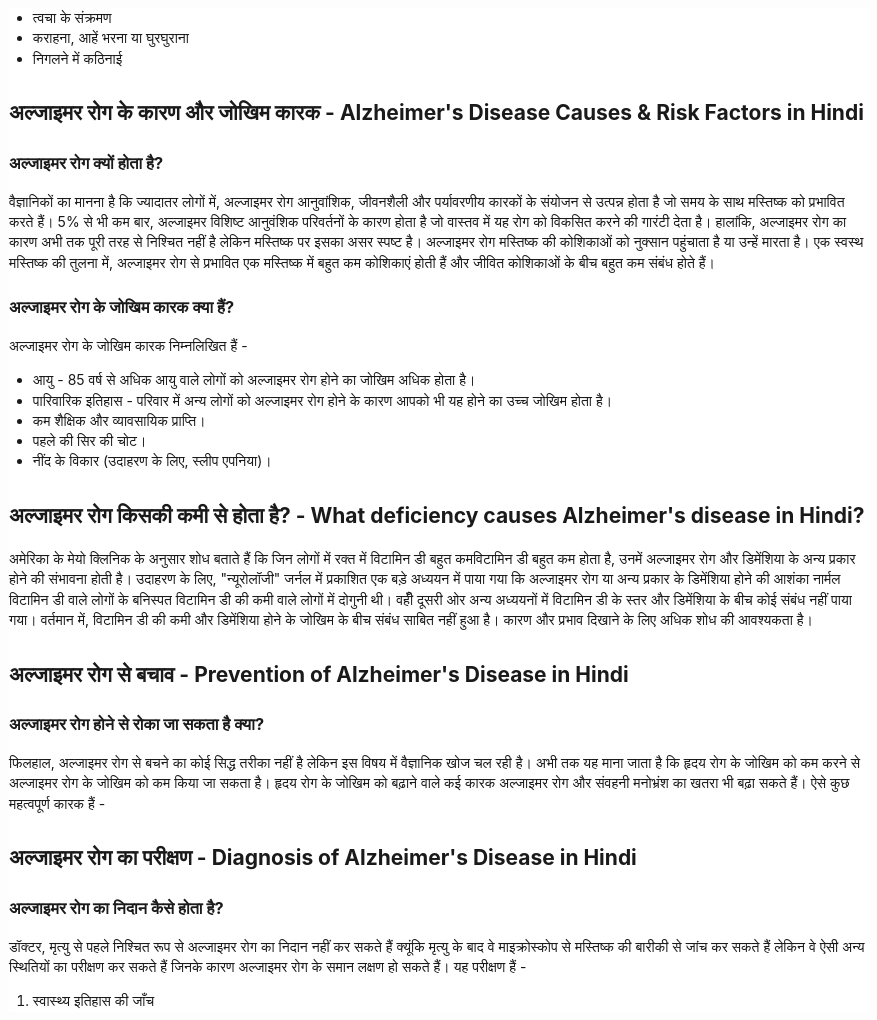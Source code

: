- त्वचा के संक्रमण
- कराहना, आहें भरना या घुरघुराना
- निगलने में कठिनाई

## अल्जाइमर रोग के कारण और जोखिम कारक - Alzheimer's Disease Causes & Risk Factors in Hindi
### अल्जाइमर रोग क्यों होता है?
वैज्ञानिकों का मानना है कि ज्यादातर लोगों में, अल्जाइमर रोग आनुवांशिक, जीवनशैली और पर्यावरणीय कारकों के संयोजन से उत्पन्न होता है जो समय के साथ मस्तिष्क को प्रभावित करते हैं।
5% से भी कम बार, अल्जाइमर विशिष्ट आनुवंशिक परिवर्तनों के कारण होता है जो वास्तव में यह रोग को विकसित करने की गारंटी देता है।
हालांकि, अल्जाइमर रोग का कारण अभी तक पूरी तरह से निश्चित नहीं है लेकिन मस्तिष्क पर इसका असर स्पष्ट है। अल्जाइमर रोग मस्तिष्क की कोशिकाओं को नुक्सान पहुंचाता है या उन्हें मारता है। एक स्वस्थ मस्तिष्क की तुलना में, अल्जाइमर रोग से प्रभावित एक मस्तिष्क में बहुत कम कोशिकाएं होती हैं और जीवित कोशिकाओं के बीच बहुत कम संबंध होते हैं।
### अल्जाइमर रोग के जोखिम कारक क्या हैं?
अल्जाइमर रोग के जोखिम कारक निम्नलिखित हैं -
- आयु - 85 वर्ष से अधिक आयु वाले लोगों को अल्जाइमर रोग होने का जोखिम अधिक होता है।
- पारिवारिक इतिहास - परिवार में अन्य लोगों को अल्जाइमर रोग होने के कारण आपको भी यह होने का उच्च जोखिम होता है।
- कम शैक्षिक और व्यावसायिक प्राप्ति।
- पहले की सिर की चोट।
- नींद के विकार (उदाहरण के लिए, स्लीप एपनिया)।

## अल्जाइमर रोग किसकी कमी से होता है? - What deficiency causes Alzheimer's disease in Hindi?
अमेरिका के मेयो क्लिनिक के अनुसार शोध बताते हैं कि जिन लोगों में रक्त में विटामिन डी बहुत कमविटामिन डी बहुत कम होता है, उनमें अल्जाइमर रोग और डिमेंशिया के अन्य प्रकार होने की संभावना होती है।
उदाहरण के लिए, "न्यूरोलॉजी" जर्नल में प्रकाशित एक बड़े अध्ययन में पाया गया कि अल्जाइमर रोग या अन्य प्रकार के डिमेंशिया होने की आशंका नार्मल विटामिन डी वाले लोगों के बनिस्पत विटामिन डी की कमी वाले लोगों में दोगुनी थी। वहीँ दूसरी ओर अन्य अध्ययनों में विटामिन डी के स्तर और डिमेंशिया के बीच कोई संबंध नहीं पाया गया।
वर्तमान में, विटामिन डी की कमी और डिमेंशिया होने के जोखिम के बीच संबंध साबित नहीं हुआ है। कारण और प्रभाव दिखाने के लिए अधिक शोध की आवश्यकता है।

## अल्जाइमर रोग से बचाव - Prevention of Alzheimer's Disease in Hindi
### अल्जाइमर रोग होने से रोका जा सकता है क्या?
फिलहाल, अल्जाइमर रोग से बचने का कोई सिद्ध तरीका नहीं है लेकिन इस विषय में वैज्ञानिक खोज चल रही है। अभी तक यह माना जाता है कि हृदय रोग के जोखिम को कम करने से अल्जाइमर रोग के जोखिम को कम किया जा सकता है।
हृदय रोग के जोखिम को बढ़ाने वाले कई कारक अल्जाइमर रोग और संवहनी मनोभ्रंश का खतरा भी बढ़ा सकते हैं। ऐसे कुछ महत्वपूर्ण कारक हैं -

## अल्जाइमर रोग का परीक्षण - Diagnosis of Alzheimer's Disease in Hindi
### अल्जाइमर रोग का निदान कैसे होता है?
डॉक्टर, मृत्यु से पहले निश्चित रूप से अल्जाइमर रोग का निदान नहीं कर सकते हैं क्यूंकि मृत्यु के बाद वे माइक्रोस्कोप से मस्तिष्क की बारीकी से जांच कर सकते हैं लेकिन वे ऐसी अन्य स्थितियों का परीक्षण कर सकते हैं जिनके कारण अल्जाइमर रोग के समान लक्षण हो सकते हैं। यह परीक्षण हैं -
1. स्वास्थ्य इतिहास की जाँच
